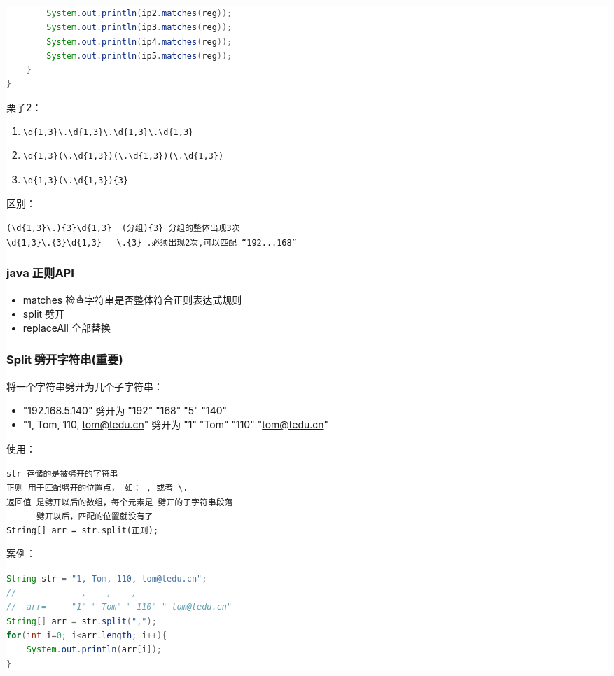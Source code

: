 ```java
        System.out.println(ip2.matches(reg));
        System.out.println(ip3.matches(reg));
        System.out.println(ip4.matches(reg));
        System.out.println(ip5.matches(reg));
    }
}
```

栗子2：

1. `\d{1,3}\.\d{1,3}\.\d{1,3}\.\d{1,3}`
2. `\d{1,3}(\.\d{1,3})(\.\d{1,3})(\.\d{1,3})` 

3.  `\d{1,3}(\.\d{1,3}){3}`

区别：

```
(\d{1,3}\.){3}\d{1,3}  (分组){3} 分组的整体出现3次
\d{1,3}\.{3}\d{1,3}   \.{3} .必须出现2次,可以匹配 “192...168”
```

### java 正则API

- matches 检查字符串是否整体符合正则表达式规则
- split 劈开
- replaceAll 全部替换

### Split 劈开字符串(重要)

将一个字符串劈开为几个子字符串：

- "192.168.5.140" 劈开为 "192" "168" "5" "140"
- "1, Tom, 110, tom@tedu.cn" 劈开为 "1"  "Tom"  "110"  "tom@tedu.cn"

使用：

```
str 存储的是被劈开的字符串
正则 用于匹配劈开的位置点， 如： , 或者 \.
返回值 是劈开以后的数组，每个元素是 劈开的子字符串段落
      劈开以后，匹配的位置就没有了
String[] arr = str.split(正则);
```

案例：

```java
String str = "1, Tom, 110, tom@tedu.cn";
//             ,    ,    ,
//  arr=     "1" " Tom" " 110" " tom@tedu.cn"
String[] arr = str.split(",");
for(int i=0; i<arr.length; i++){
    System.out.println(arr[i]);
}
```
